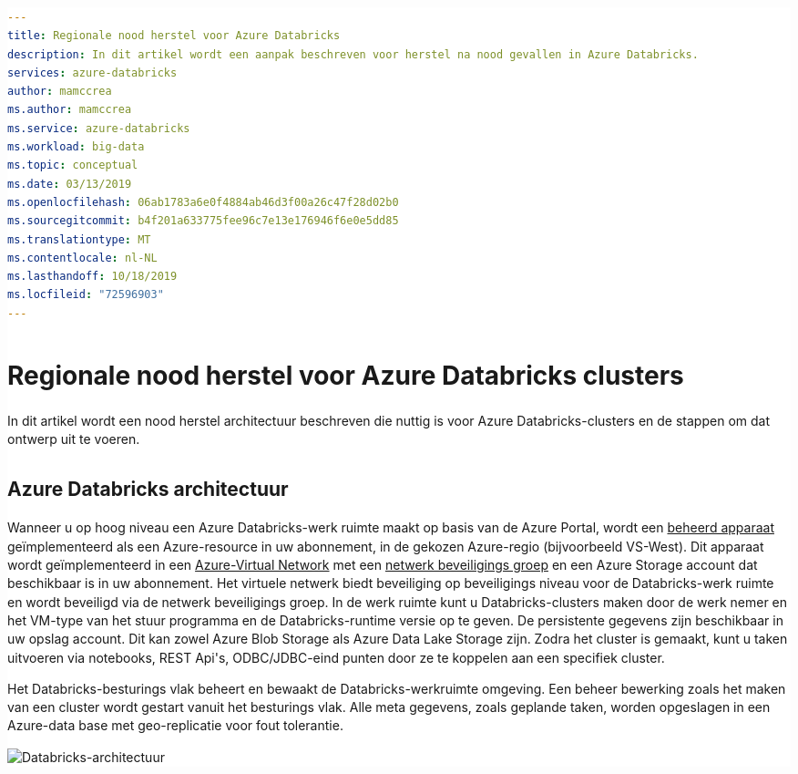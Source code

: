 ```yaml
---
title: Regionale nood herstel voor Azure Databricks
description: In dit artikel wordt een aanpak beschreven voor herstel na nood gevallen in Azure Databricks.
services: azure-databricks
author: mamccrea
ms.author: mamccrea
ms.service: azure-databricks
ms.workload: big-data
ms.topic: conceptual
ms.date: 03/13/2019
ms.openlocfilehash: 06ab1783a6e0f4884ab46d3f00a26c47f28d02b0
ms.sourcegitcommit: b4f201a633775fee96c7e13e176946f6e0e5dd85
ms.translationtype: MT
ms.contentlocale: nl-NL
ms.lasthandoff: 10/18/2019
ms.locfileid: "72596903"
---
```

# <a name="regional-disaster-recovery-for-azure-databricks-clusters"></a>Regionale nood herstel voor Azure Databricks clusters

In dit artikel wordt een nood herstel architectuur beschreven die nuttig is voor Azure Databricks-clusters en de stappen om dat ontwerp uit te voeren.

## <a name="azure-databricks-architecture"></a>Azure Databricks architectuur

Wanneer u op hoog niveau een Azure Databricks-werk ruimte maakt op basis van de Azure Portal, wordt een [beheerd apparaat](../managed-applications/overview.md) geïmplementeerd als een Azure-resource in uw abonnement, in de gekozen Azure-regio (bijvoorbeeld VS-West). Dit apparaat wordt geïmplementeerd in een [Azure-Virtual Network](../virtual-network/virtual-networks-overview.md) met een [netwerk beveiligings groep](../virtual-network/manage-network-security-group.md) en een Azure Storage account dat beschikbaar is in uw abonnement. Het virtuele netwerk biedt beveiliging op beveiligings niveau voor de Databricks-werk ruimte en wordt beveiligd via de netwerk beveiligings groep. In de werk ruimte kunt u Databricks-clusters maken door de werk nemer en het VM-type van het stuur programma en de Databricks-runtime versie op te geven. De persistente gegevens zijn beschikbaar in uw opslag account. Dit kan zowel Azure Blob Storage als Azure Data Lake Storage zijn. Zodra het cluster is gemaakt, kunt u taken uitvoeren via notebooks, REST Api's, ODBC/JDBC-eind punten door ze te koppelen aan een specifiek cluster.

Het Databricks-besturings vlak beheert en bewaakt de Databricks-werkruimte omgeving. Een beheer bewerking zoals het maken van een cluster wordt gestart vanuit het besturings vlak. Alle meta gegevens, zoals geplande taken, worden opgeslagen in een Azure-data base met geo-replicatie voor fout tolerantie.

![Databricks-architectuur](media/howto-regional-disaster-recovery/databricks-architecture.png)
